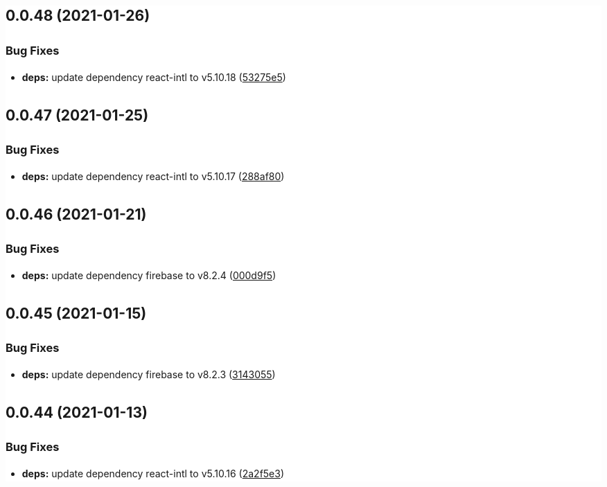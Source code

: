 

## 0.0.48 (2021-01-26)


### Bug Fixes

* **deps:** update dependency react-intl to v5.10.18 ([53275e5](https://github.com/memoryos/misc/commit/53275e5cb2341b12c2b3f4313ab060243bcdd58d))





## 0.0.47 (2021-01-25)


### Bug Fixes

* **deps:** update dependency react-intl to v5.10.17 ([288af80](https://github.com/memoryos/misc/commit/288af80e63689399f5f6086312e728e764a3b301))





## 0.0.46 (2021-01-21)


### Bug Fixes

* **deps:** update dependency firebase to v8.2.4 ([000d9f5](https://github.com/memoryos/misc/commit/000d9f537fe3481892297156903f014506c0c186))





## 0.0.45 (2021-01-15)


### Bug Fixes

* **deps:** update dependency firebase to v8.2.3 ([3143055](https://github.com/memoryos/misc/commit/314305507965ceb55eee8cb1a8fb068878a8717f))





## 0.0.44 (2021-01-13)


### Bug Fixes

* **deps:** update dependency react-intl to v5.10.16 ([2a2f5e3](https://github.com/memoryos/misc/commit/2a2f5e3e5e138c6f190b3382c06f4637e9b0f120))


